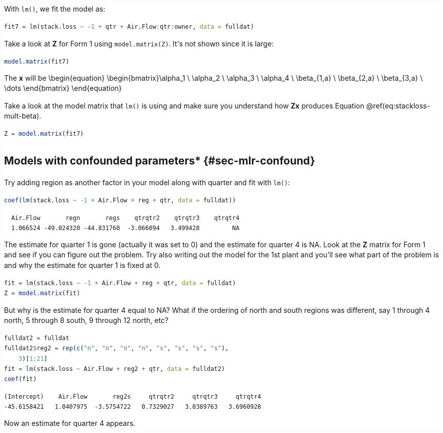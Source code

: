With ```lm()```, we fit the model as:

```r
fit7 = lm(stack.loss ~ -1 + qtr + Air.Flow:qtr:owner, data = fulldat)
```

Take a look at $\mathbf{Z}$ for Form 1 using ```model.matrix(Z)```.  It's not shown since it is large:

```r
model.matrix(fit7)
```
The $\mathbf{x}$ will be
\begin{equation}
\begin{bmatrix}\alpha_1 \\ \alpha_2 \\ \alpha_3 \\ \alpha_4 \\ \beta_{1,a} \\ \beta_{2,a} \\ \beta_{3,a} \\ \dots \end{bmatrix}
\end{equation}

Take a look at the model matrix that ```lm()``` is using and make sure you understand how $\mathbf{Z}\mathbf{x}$ produces Equation \@ref(eq:stackloss-mult-beta).

```r
Z = model.matrix(fit7)
```

## Models with confounded parameters*  {#sec-mlr-confound}

Try adding region as another factor in your model along with quarter and fit with ```lm()```:

```r
coef(lm(stack.loss ~ -1 + Air.Flow + reg + qtr, data = fulldat))
```

```
  Air.Flow       regn       regs    qtrqtr2    qtrqtr3    qtrqtr4 
  1.066524 -49.024320 -44.831760  -3.066094   3.499428         NA 
```
The estimate for quarter 1 is gone (actually it was set to 0) and the estimate for quarter 4 is NA.  Look at the $\mathbf{Z}$ matrix for Form 1 and see if you can figure out the problem.  Try also writing out the model for the 1st plant and you'll see what part of the problem is and why the estimate for quarter 1 is fixed at 0.  

```r
fit = lm(stack.loss ~ -1 + Air.Flow + reg + qtr, data = fulldat)
Z = model.matrix(fit)
```
But why is the estimate for quarter 4 equal to NA?  What if the ordering of north and south regions was different, say 1 through 4 north, 5 through 8 south, 9 through 12 north, etc?

```r
fulldat2 = fulldat
fulldat2$reg2 = rep(c("n", "n", "n", "n", "s", "s", "s", "s"), 
    3)[1:21]
fit = lm(stack.loss ~ Air.Flow + reg2 + qtr, data = fulldat2)
coef(fit)
```

```
(Intercept)    Air.Flow       reg2s     qtrqtr2     qtrqtr3     qtrqtr4 
-45.6158421   1.0407975  -3.5754722   0.7329027   3.0389763   3.6960928 
```
Now an estimate for quarter 4 appears.
